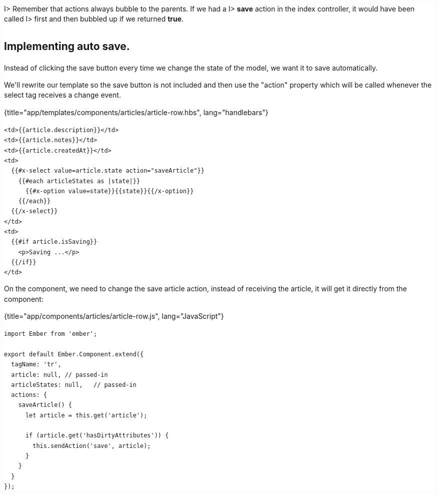 I> Remember that actions always bubble to the parents. If we had a
I> **save** action in the index controller, it would have been called
I> first and then bubbled up if we returned **true**.

## Implementing auto save.

Instead of clicking the save button every time we change the
state of the model, we want it to save automatically.

We'll rewrite our template so the save button is not included and then
use the "action" property which will be called whenever the select tag
receives a change event.

{title="app/templates/components/articles/article-row.hbs", lang="handlebars"}
~~~~~~~~
<td>{{article.description}}</td>
<td>{{article.notes}}</td>
<td>{{article.createdAt}}</td>
<td>
  {{#x-select value=article.state action="saveArticle"}}
    {{#each articleStates as |state|}}
      {{#x-option value=state}}{{state}}{{/x-option}}
    {{/each}}
  {{/x-select}}
</td>
<td>
  {{#if article.isSaving}}
    <p>Saving ...</p>
  {{/if}}
</td>
~~~~~~~~


On the component, we need to change the save article action, instead
of receiving the article, it will get it directly from the component:

{title="app/components/articles/article-row.js", lang="JavaScript"}
~~~~~~~~
import Ember from 'ember';

export default Ember.Component.extend({
  tagName: 'tr',
  article: null, // passed-in
  articleStates: null,   // passed-in
  actions: {
    saveArticle() {
      let article = this.get('article');

      if (article.get('hasDirtyAttributes')) {
        this.sendAction('save', article);
      }
    }
  }
});
~~~~~~~~
